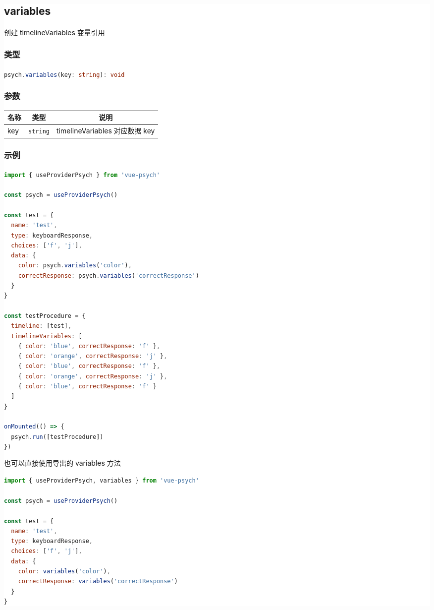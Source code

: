 ## variables

创建 timelineVariables 变量引用

### 类型

```ts
psych.variables(key: string): void
```

### 参数

| 名称 | 类型     | 说明                           |
| ---- | -------- | ------------------------------ |
| key  | `string` | timelineVariables 对应数据 key |

### 示例

```js
import { useProviderPsych } from 'vue-psych'

const psych = useProviderPsych()

const test = {
  name: 'test',
  type: keyboardResponse,
  choices: ['f', 'j'],
  data: {
    color: psych.variables('color'),
    correctResponse: psych.variables('correctResponse')
  }
}

const testProcedure = {
  timeline: [test],
  timelineVariables: [
    { color: 'blue', correctResponse: 'f' },
    { color: 'orange', correctResponse: 'j' },
    { color: 'blue', correctResponse: 'f' },
    { color: 'orange', correctResponse: 'j' },
    { color: 'blue', correctResponse: 'f' }
  ]
}

onMounted(() => {
  psych.run([testProcedure])
})
```

也可以直接使用导出的 variables 方法

```js
import { useProviderPsych, variables } from 'vue-psych'

const psych = useProviderPsych()

const test = {
  name: 'test',
  type: keyboardResponse,
  choices: ['f', 'j'],
  data: {
    color: variables('color'),
    correctResponse: variables('correctResponse')
  }
}
```